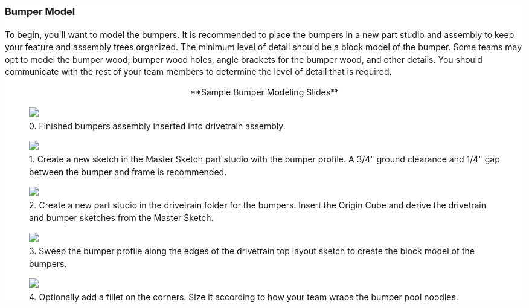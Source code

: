 ### Bumper Model
To begin, you'll want to model the bumpers. It is recommended to place the bumpers in a new part studio and assembly to keep your feature and assembly trees organized. The minimum level of detail should be a block model of the bumper. Some teams may opt to model the bumper wood, bumper wood holes, angle brackets for the bumper wood, and other details. You should communicate with the rest of your team members to determine the level of detail that is required. 

<center>**Sample Bumper Modeling Slides**</center>

<div class="slideshow-container">


<div id="slide1" class="mySlides fade">
    <figure>
        <img src="/img/design-guide/stage2a/bumpers/bumper1s0.webp" style="width:100%">
        <figcaption>0. Finished bumpers assembly inserted into drivetrain assembly. </figcaption>
    </figure>
</div>

<div class="mySlides fade">
    <figure>
        <img src="/img/design-guide/stage2a/bumpers/bumper1s1.webp" style="width:100%">
        <figcaption>1. Create a new sketch in the Master Sketch part studio with the bumper profile. A 3/4" ground clearance and 1/4" gap between the bumper and frame is recommended.</figcaption>
    </figure>
</div>

<div class="mySlides fade">
    <figure>
        <img src="/img/design-guide/stage2a/bumpers/bumper1s2.webp" style="width:100%">
        <figcaption>2. Create a new part studio in the drivetrain folder for the bumpers. Insert the Origin Cube and derive the drivetrain and bumper sketches from the Master Sketch.</figcaption>
    </figure>
</div>

<div class="mySlides fade">
    <figure>
        <img src="/img/design-guide/stage2a/bumpers/bumper1s3.webp" style="width:100%">
        <figcaption>3. Sweep the bumper profile along the edges of the drivetrain top layout sketch to create the block model of the bumpers.</figcaption>
    </figure>
</div>

<div class="mySlides fade">
    <figure>
        <img src="/img/design-guide/stage2a/bumpers/bumper1s4.webp" style="width:100%">
        <figcaption>4. Optionally add a fillet on the corners. Size it according to how your team wraps the bumper pool noodles.</figcaption>
    </figure>
</div>
